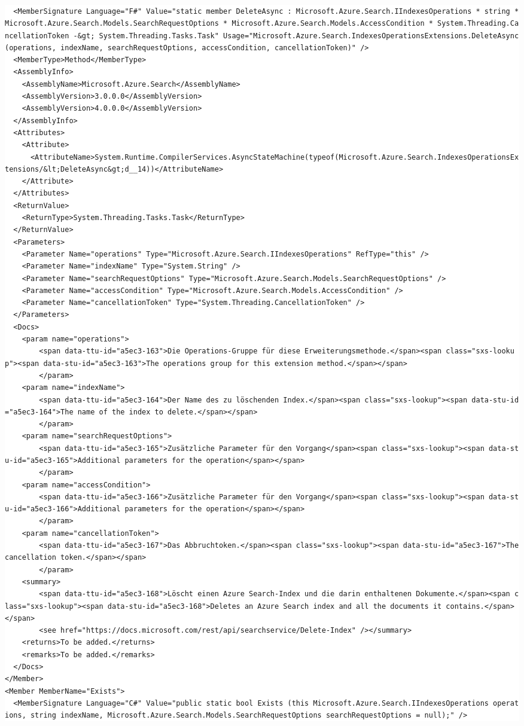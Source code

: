       <MemberSignature Language="F#" Value="static member DeleteAsync : Microsoft.Azure.Search.IIndexesOperations * string * Microsoft.Azure.Search.Models.SearchRequestOptions * Microsoft.Azure.Search.Models.AccessCondition * System.Threading.CancellationToken -&gt; System.Threading.Tasks.Task" Usage="Microsoft.Azure.Search.IndexesOperationsExtensions.DeleteAsync (operations, indexName, searchRequestOptions, accessCondition, cancellationToken)" />
      <MemberType>Method</MemberType>
      <AssemblyInfo>
        <AssemblyName>Microsoft.Azure.Search</AssemblyName>
        <AssemblyVersion>3.0.0.0</AssemblyVersion>
        <AssemblyVersion>4.0.0.0</AssemblyVersion>
      </AssemblyInfo>
      <Attributes>
        <Attribute>
          <AttributeName>System.Runtime.CompilerServices.AsyncStateMachine(typeof(Microsoft.Azure.Search.IndexesOperationsExtensions/&lt;DeleteAsync&gt;d__14))</AttributeName>
        </Attribute>
      </Attributes>
      <ReturnValue>
        <ReturnType>System.Threading.Tasks.Task</ReturnType>
      </ReturnValue>
      <Parameters>
        <Parameter Name="operations" Type="Microsoft.Azure.Search.IIndexesOperations" RefType="this" />
        <Parameter Name="indexName" Type="System.String" />
        <Parameter Name="searchRequestOptions" Type="Microsoft.Azure.Search.Models.SearchRequestOptions" />
        <Parameter Name="accessCondition" Type="Microsoft.Azure.Search.Models.AccessCondition" />
        <Parameter Name="cancellationToken" Type="System.Threading.CancellationToken" />
      </Parameters>
      <Docs>
        <param name="operations">
            <span data-ttu-id="a5ec3-163">Die Operations-Gruppe für diese Erweiterungsmethode.</span><span class="sxs-lookup"><span data-stu-id="a5ec3-163">The operations group for this extension method.</span></span>
            </param>
        <param name="indexName">
            <span data-ttu-id="a5ec3-164">Der Name des zu löschenden Index.</span><span class="sxs-lookup"><span data-stu-id="a5ec3-164">The name of the index to delete.</span></span>
            </param>
        <param name="searchRequestOptions">
            <span data-ttu-id="a5ec3-165">Zusätzliche Parameter für den Vorgang</span><span class="sxs-lookup"><span data-stu-id="a5ec3-165">Additional parameters for the operation</span></span>
            </param>
        <param name="accessCondition">
            <span data-ttu-id="a5ec3-166">Zusätzliche Parameter für den Vorgang</span><span class="sxs-lookup"><span data-stu-id="a5ec3-166">Additional parameters for the operation</span></span>
            </param>
        <param name="cancellationToken">
            <span data-ttu-id="a5ec3-167">Das Abbruchtoken.</span><span class="sxs-lookup"><span data-stu-id="a5ec3-167">The cancellation token.</span></span>
            </param>
        <summary>
            <span data-ttu-id="a5ec3-168">Löscht einen Azure Search-Index und die darin enthaltenen Dokumente.</span><span class="sxs-lookup"><span data-stu-id="a5ec3-168">Deletes an Azure Search index and all the documents it contains.</span></span>
            <see href="https://docs.microsoft.com/rest/api/searchservice/Delete-Index" /></summary>
        <returns>To be added.</returns>
        <remarks>To be added.</remarks>
      </Docs>
    </Member>
    <Member MemberName="Exists">
      <MemberSignature Language="C#" Value="public static bool Exists (this Microsoft.Azure.Search.IIndexesOperations operations, string indexName, Microsoft.Azure.Search.Models.SearchRequestOptions searchRequestOptions = null);" />